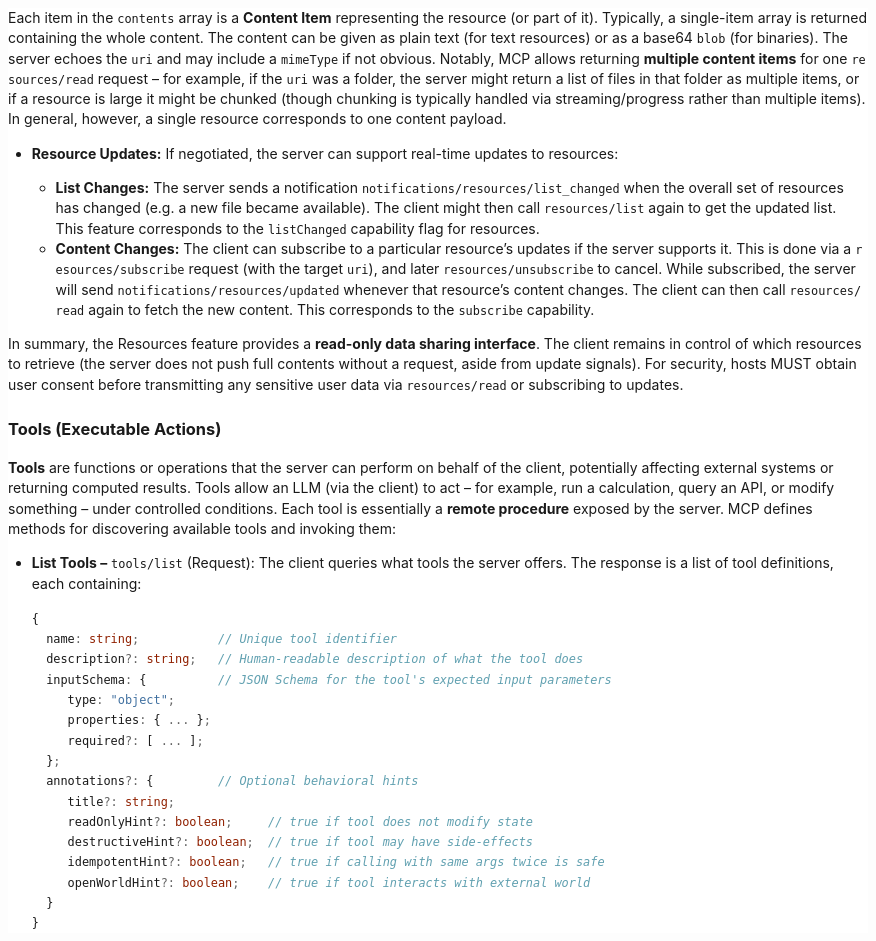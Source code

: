   Each item in the `contents` array is a **Content Item** representing the resource (or part of it). Typically, a single-item array is returned containing the whole content. The content can be given as plain text (for text resources) or as a base64 `blob` (for binaries). The server echoes the `uri` and may include a `mimeType` if not obvious. Notably, MCP allows returning **multiple content items** for one `resources/read` request – for example, if the `uri` was a folder, the server might return a list of files in that folder as multiple items, or if a resource is large it might be chunked (though chunking is typically handled via streaming/progress rather than multiple items). In general, however, a single resource corresponds to one content payload.

* **Resource Updates:** If negotiated, the server can support real-time updates to resources:

  * **List Changes:** The server sends a notification `notifications/resources/list_changed` when the overall set of resources has changed (e.g. a new file became available). The client might then call `resources/list` again to get the updated list. This feature corresponds to the `listChanged` capability flag for resources.
  * **Content Changes:** The client can subscribe to a particular resource’s updates if the server supports it. This is done via a `resources/subscribe` request (with the target `uri`), and later `resources/unsubscribe` to cancel. While subscribed, the server will send `notifications/resources/updated` whenever that resource’s content changes. The client can then call `resources/read` again to fetch the new content. This corresponds to the `subscribe` capability.

In summary, the Resources feature provides a **read-only data sharing interface**. The client remains in control of which resources to retrieve (the server does not push full contents without a request, aside from update signals). For security, hosts MUST obtain user consent before transmitting any sensitive user data via `resources/read` or subscribing to updates.

### Tools (Executable Actions)

**Tools** are functions or operations that the server can perform on behalf of the client, potentially affecting external systems or returning computed results. Tools allow an LLM (via the client) to act – for example, run a calculation, query an API, or modify something – under controlled conditions. Each tool is essentially a **remote procedure** exposed by the server. MCP defines methods for discovering available tools and invoking them:

* **List Tools –** `tools/list` (Request): The client queries what tools the server offers. The response is a list of tool definitions, each containing:

  ```typescript
  {
    name: string;           // Unique tool identifier
    description?: string;   // Human-readable description of what the tool does
    inputSchema: {          // JSON Schema for the tool's expected input parameters
       type: "object";
       properties: { ... };
       required?: [ ... ];
    };
    annotations?: {         // Optional behavioral hints
       title?: string;              
       readOnlyHint?: boolean;     // true if tool does not modify state
       destructiveHint?: boolean;  // true if tool may have side-effects
       idempotentHint?: boolean;   // true if calling with same args twice is safe
       openWorldHint?: boolean;    // true if tool interacts with external world
    }
  }
  ```
